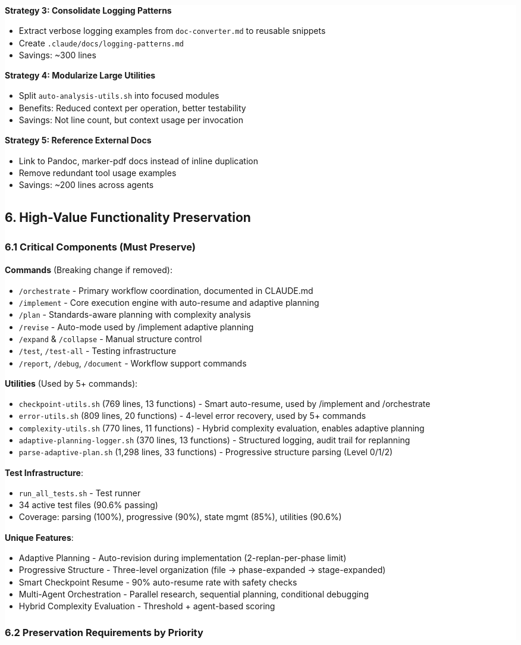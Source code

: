 **Strategy 3: Consolidate Logging Patterns**
- Extract verbose logging examples from `doc-converter.md` to reusable snippets
- Create `.claude/docs/logging-patterns.md`
- Savings: ~300 lines

**Strategy 4: Modularize Large Utilities**
- Split `auto-analysis-utils.sh` into focused modules
- Benefits: Reduced context per operation, better testability
- Savings: Not line count, but context usage per invocation

**Strategy 5: Reference External Docs**
- Link to Pandoc, marker-pdf docs instead of inline duplication
- Remove redundant tool usage examples
- Savings: ~200 lines across agents

## 6. High-Value Functionality Preservation

### 6.1 Critical Components (Must Preserve)

**Commands** (Breaking change if removed):
- `/orchestrate` - Primary workflow coordination, documented in CLAUDE.md
- `/implement` - Core execution engine with auto-resume and adaptive planning
- `/plan` - Standards-aware planning with complexity analysis
- `/revise` - Auto-mode used by /implement adaptive planning
- `/expand` & `/collapse` - Manual structure control
- `/test`, `/test-all` - Testing infrastructure
- `/report`, `/debug`, `/document` - Workflow support commands

**Utilities** (Used by 5+ commands):
- `checkpoint-utils.sh` (769 lines, 13 functions) - Smart auto-resume, used by /implement and /orchestrate
- `error-utils.sh` (809 lines, 20 functions) - 4-level error recovery, used by 5+ commands
- `complexity-utils.sh` (770 lines, 11 functions) - Hybrid complexity evaluation, enables adaptive planning
- `adaptive-planning-logger.sh` (370 lines, 13 functions) - Structured logging, audit trail for replanning
- `parse-adaptive-plan.sh` (1,298 lines, 33 functions) - Progressive structure parsing (Level 0/1/2)

**Test Infrastructure**:
- `run_all_tests.sh` - Test runner
- 34 active test files (90.6% passing)
- Coverage: parsing (100%), progressive (90%), state mgmt (85%), utilities (90.6%)

**Unique Features**:
- Adaptive Planning - Auto-revision during implementation (2-replan-per-phase limit)
- Progressive Structure - Three-level organization (file → phase-expanded → stage-expanded)
- Smart Checkpoint Resume - 90% auto-resume rate with safety checks
- Multi-Agent Orchestration - Parallel research, sequential planning, conditional debugging
- Hybrid Complexity Evaluation - Threshold + agent-based scoring

### 6.2 Preservation Requirements by Priority
